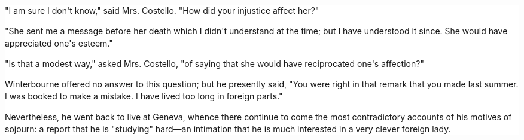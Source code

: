 "I am sure I don't know," said Mrs. Costello.  "How did your injustice affect her?" 

"She sent me a message before her death which I didn't understand at the time; but I have understood it since.  She would have appreciated one's esteem." 

"Is that a modest way," asked Mrs. Costello, "of saying that she would have reciprocated one's affection?" 

Winterbourne offered no answer to this question; but he presently said, "You were right in that remark that you made last summer.  I was booked to make a mistake.  I have lived too long in foreign parts." 

Nevertheless, he went back to live at Geneva, whence there continue to come the most contradictory accounts of his motives of sojourn: a report that he is "studying" hard—an intimation that he is much interested in a very clever foreign lady.

      
